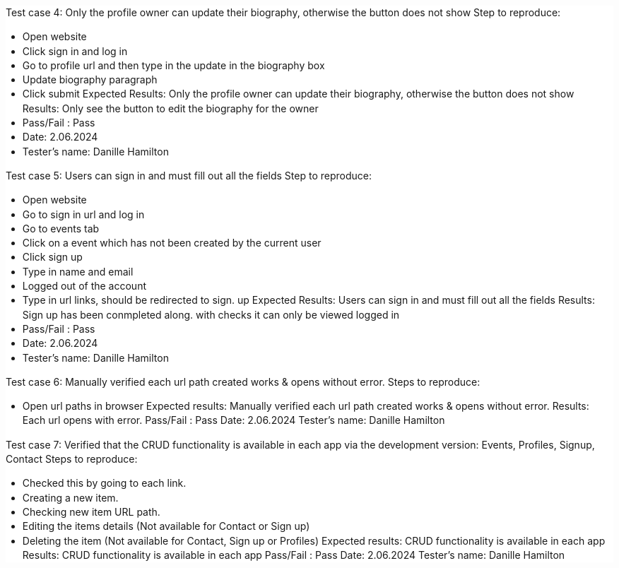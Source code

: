 Test case 4: Only the profile owner can update their biography, otherwise the button does not show
Step to reproduce:
- Open website
- Click sign in and log in
- Go to profile url and then type in the update in the biography box
- Update biography paragraph
- Click submit 
Expected Results: Only the profile owner can update their biography, otherwise the button does not show
Results: Only see the button to edit the biography for the owner
- Pass/Fail : Pass
- Date: 2.06.2024
- Tester’s name: Danille  Hamilton

Test case 5: Users can sign in and must fill out all the fields
Step to reproduce:
- Open website
- Go to sign in url and log in
- Go to events tab
- Click on a event which has not been created by the current user 
- Click sign up
- Type in name and email
- Logged out of the account 
- Type in url links, should be redirected to sign. up 
Expected Results: Users can sign in and must fill out all the fields
Results: Sign up has been conmpleted along. with checks it can only be viewed logged in
- Pass/Fail : Pass
- Date: 2.06.2024
- Tester’s name: Danille  Hamilton

Test case 6: Manually verified each url path created works & opens without error.
Steps to reproduce:
- Open url paths in browser
Expected results: Manually verified each url path created works & opens without error.
Results: Each url opens with error.
Pass/Fail : Pass
Date: 2.06.2024
Tester’s name: Danille  Hamilton

Test case 7: Verified that the CRUD functionality is available in each app via the development version: Events, Profiles, Signup, Contact
Steps to reproduce:
 - Checked this by going to each link.
 - Creating a new item.
 - Checking new item URL path. 
 - Editing the items details (Not available for Contact or Sign up)
 - Deleting the item (Not available for Contact, Sign up or Profiles)
Expected results: CRUD functionality is available in each app
Results: CRUD functionality is available in each app
Pass/Fail : Pass
Date: 2.06.2024
Tester’s name: Danille  Hamilton
